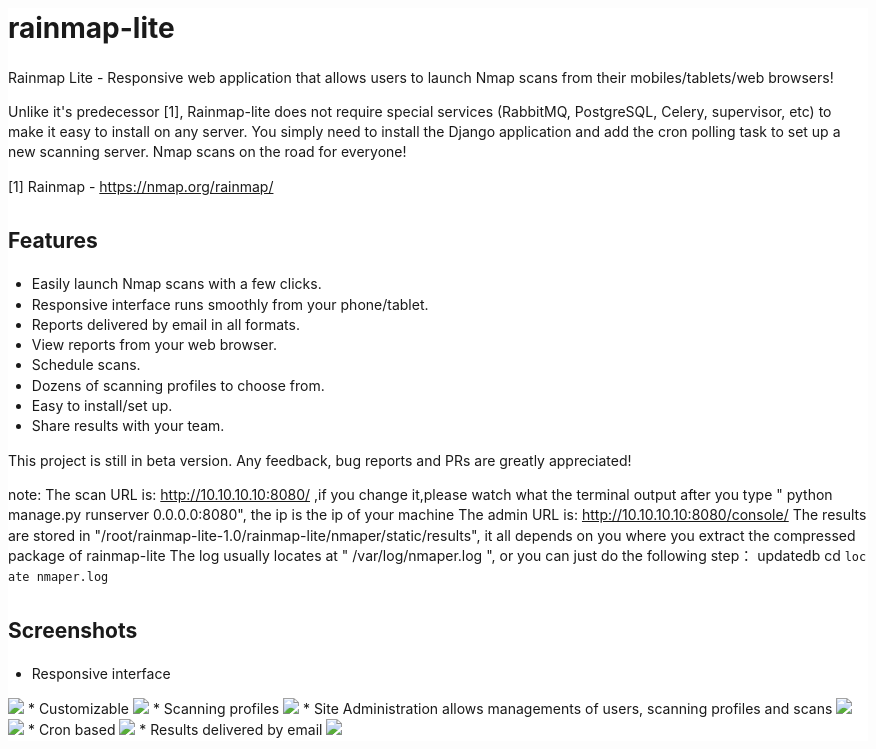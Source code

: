 # rainmap-lite
Rainmap Lite - Responsive web application that allows users to launch Nmap scans from their mobiles/tablets/web browsers!

Unlike it's predecessor [1], Rainmap-lite does not require special services (RabbitMQ, PostgreSQL, Celery, supervisor, etc) to make it easy to install on any server. You simply need to install the Django application and add the cron polling task to set up a new scanning server. Nmap scans on the road for everyone!

[1] Rainmap - https://nmap.org/rainmap/

## Features
* Easily launch Nmap scans with a few clicks.
* Responsive interface runs smoothly from your phone/tablet. 
* Reports delivered by email in all formats.
* View reports from your web browser.
* Schedule scans.
* Dozens of scanning profiles to choose from.
* Easy to install/set up.
* Share results with your team.

This project is still in beta version. Any feedback, bug reports and PRs are greatly appreciated!

note:
The scan URL is: http://10.10.10.10:8080/ ,if  you change it,please watch what the terminal output after you type " python manage.py runserver 0.0.0.0:8080", the ip is the ip of your machine 
The admin URL is: http://10.10.10.10:8080/console/
The results are stored in "/root/rainmap-lite-1.0/rainmap-lite/nmaper/static/results", it all depends on you where you extract  the compressed package of rainmap-lite
The log usually locates at " /var/log/nmaper.log ", or  you can just do the following step：
updatedb
cd `locate nmaper.log`
## Screenshots
* Responsive interface
<img style="float:center;width:80%" src="https://raw.githubusercontent.com/ym2011/penetration/master/rainmap-lite/screenshots/rainmap-lite-1.png" />
* Customizable
<img style="float:center;width:80%" src="https://raw.githubusercontent.com/ym2011/penetration/master/rainmap-lite/screenshots/rainmap-lite-2.png" />
* Scanning profiles
<img style="float:center;width:80%" src="https://raw.githubusercontent.com/ym2011/penetration/master/rainmap-lite/screenshots/rainmap-lite-3.png" />
* Site Administration allows managements of users, scanning profiles and scans
<img style="float:center;width:80%" src="https://raw.githubusercontent.com/ym2011/penetration/master/rainmap-lite/screenshots/rainmap-lite-4.png" />
<img style="float:center;width:80%" src="https://raw.githubusercontent.com/ym2011/penetration/master/rainmap-lite/screenshots/rainmap-lite-5.png" />
* Cron based
<img style="float:center;width:80%" src="https://raw.githubusercontent.com/ym2011/penetration/master/rainmap-lite/screenshots/rainmap-lite-6.png" />
* Results delivered by email
<img style="float:center;width:80%" src="https://raw.githubusercontent.com/ym2011/penetration/master/rainmap-lite/screenshots/rainmap-lite-7.png" />

